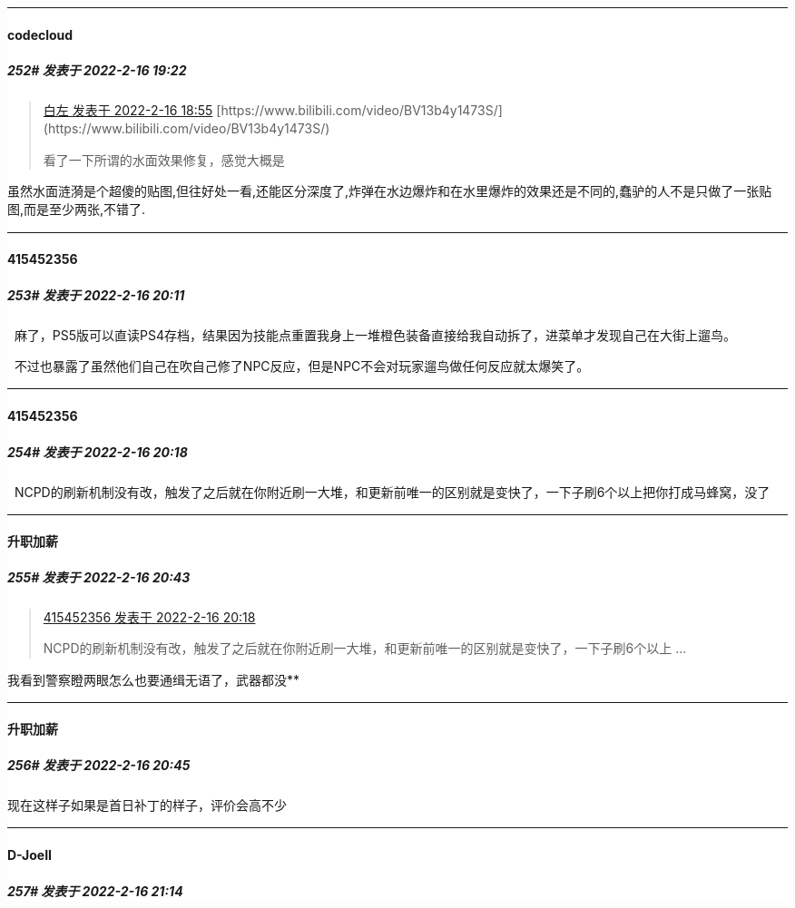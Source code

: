 

*****

####  codecloud  
##### 252#       发表于 2022-2-16 19:22

<blockquote><a href="httphttps://bbs.saraba1st.com/2b/forum.php?mod=redirect&amp;goto=findpost&amp;pid=54714995&amp;ptid=2052604" target="_blank">白左 发表于 2022-2-16 18:55</a>
[https://www.bilibili.com/video/BV13b4y1473S/](https://www.bilibili.com/video/BV13b4y1473S/)

看了一下所谓的水面效果修复，感觉大概是</blockquote>
虽然水面涟漪是个超傻的贴图,但往好处一看,还能区分深度了,炸弹在水边爆炸和在水里爆炸的效果还是不同的,蠢驴的人不是只做了一张贴图,而是至少两张,不错了.



*****

####  415452356  
##### 253#       发表于 2022-2-16 20:11

  麻了，PS5版可以直读PS4存档，结果因为技能点重置我身上一堆橙色装备直接给我自动拆了，进菜单才发现自己在大街上遛鸟。

  不过也暴露了虽然他们自己在吹自己修了NPC反应，但是NPC不会对玩家遛鸟做任何反应就太爆笑了。

*****

####  415452356  
##### 254#       发表于 2022-2-16 20:18

  NCPD的刷新机制没有改，触发了之后就在你附近刷一大堆，和更新前唯一的区别就是变快了，一下子刷6个以上把你打成马蜂窝，没了



*****

####  升职加薪  
##### 255#       发表于 2022-2-16 20:43

<blockquote><a href="httphttps://bbs.saraba1st.com/2b/forum.php?mod=redirect&amp;goto=findpost&amp;pid=54716307&amp;ptid=2052604" target="_blank">415452356 发表于 2022-2-16 20:18</a>

NCPD的刷新机制没有改，触发了之后就在你附近刷一大堆，和更新前唯一的区别就是变快了，一下子刷6个以上 ...</blockquote>
我看到警察瞪两眼怎么也要通缉无语了，武器都没**



*****

####  升职加薪  
##### 256#       发表于 2022-2-16 20:45

现在这样子如果是首日补丁的样子，评价会高不少



*****

####  D-JoeII  
##### 257#       发表于 2022-2-16 21:14
